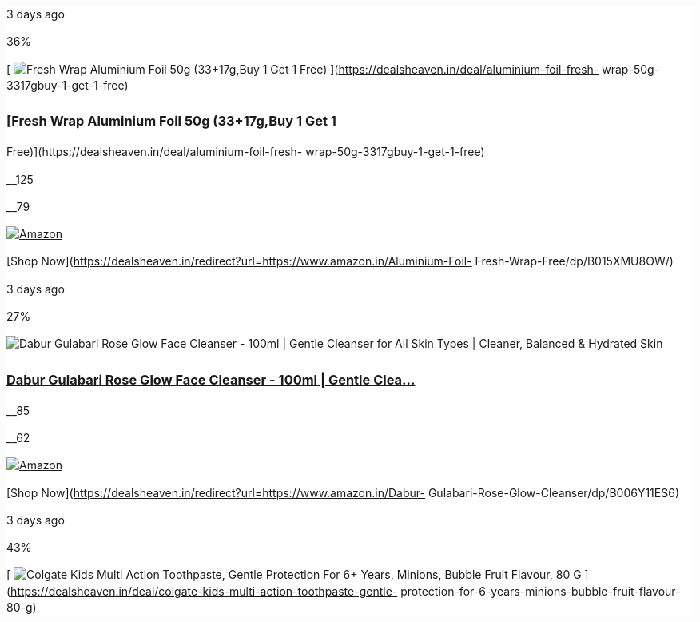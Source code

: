 3 days ago

36%

[ ![Fresh Wrap Aluminium Foil 50g \(33+17g,Buy 1 Get 1
Free\)](https://dealsheaven.in/images/front/loader.gif)
](https://dealsheaven.in/deal/aluminium-foil-fresh-
wrap-50g-3317gbuy-1-get-1-free)

### [Fresh Wrap Aluminium Foil 50g (33+17g,Buy 1 Get 1
Free)](https://dealsheaven.in/deal/aluminium-foil-fresh-
wrap-50g-3317gbuy-1-get-1-free)

__125

__79

[![Amazon](https://dealsheaven.in/images/uploaded/shops/thumb/amazon.png_609271537644938.png_666351538423376.png)](https://dealsheaven.in/store/amazon
"Amazon")

[Shop
Now](https://dealsheaven.in/redirect?url=https://www.amazon.in/Aluminium-Foil-
Fresh-Wrap-Free/dp/B015XMU8OW/)

3 days ago

27%

[ ![Dabur Gulabari Rose Glow Face Cleanser - 100ml | Gentle Cleanser for All Skin Types | Cleaner, Balanced & Hydrated Skin](https://dealsheaven.in/images/front/loader.gif) ](https://dealsheaven.in/deal/dabur-gulabari-rose-glow-face-cleanser-100-ml)

### [Dabur Gulabari Rose Glow Face Cleanser - 100ml | Gentle Clea...](https://dealsheaven.in/deal/dabur-gulabari-rose-glow-face-cleanser-100-ml)

__85

__62

[![Amazon](https://dealsheaven.in/images/uploaded/shops/thumb/amazon.png_609271537644938.png_666351538423376.png)](https://dealsheaven.in/store/amazon
"Amazon")

[Shop Now](https://dealsheaven.in/redirect?url=https://www.amazon.in/Dabur-
Gulabari-Rose-Glow-Cleanser/dp/B006Y11ES6)

3 days ago

43%

[ ![Colgate Kids Multi Action Toothpaste, Gentle Protection For 6+ Years,
Minions, Bubble Fruit Flavour, 80
G](https://dealsheaven.in/images/front/loader.gif)
](https://dealsheaven.in/deal/colgate-kids-multi-action-toothpaste-gentle-
protection-for-6-years-minions-bubble-fruit-flavour-80-g)
